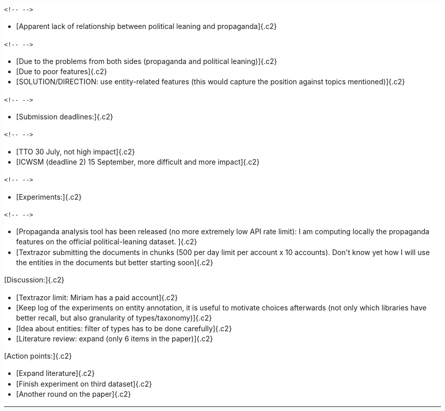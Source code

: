 ```{=html}
<!-- -->
```
-   [Apparent lack of relationship between political leaning and
    propaganda]{.c2}

```{=html}
<!-- -->
```
-   [Due to the problems from both sides (propaganda and political
    leaning)]{.c2}
-   [Due to poor features]{.c2}
-   [SOLUTION/DIRECTION: use entity-related features (this would capture
    the position against topics mentioned)]{.c2}

```{=html}
<!-- -->
```
-   [Submission deadlines:]{.c2}

```{=html}
<!-- -->
```
-   [TTO 30 July, not high impact]{.c2}
-   [ICWSM (deadline 2) 15 September, more difficult and more
    impact]{.c2}

```{=html}
<!-- -->
```
-   [Experiments:]{.c2}

```{=html}
<!-- -->
```
-   [Propaganda analysis tool has been released (no more extremely low
    API rate limit): I am computing locally the propaganda features on
    the official political-leaning dataset. ]{.c2}
-   [Textrazor submitting the documents in chunks (500 per day limit per
    account x 10 accounts). Don't know yet how I will use the entities
    in the documents but better starting soon]{.c2}

[Discussion:]{.c2}

-   [Textrazor limit: Miriam has a paid account]{.c2}
-   [Keep log of the experiments on entity annotation, it is useful to
    motivate choices afterwards (not only which libraries have better
    recall, but also granularity of types/taxonomy)]{.c2}
-   [Idea about entities: filter of types has to be done carefully]{.c2}
-   [Literature review: expand (only 6 items in the paper)]{.c2}

[Action points:]{.c2}

-   [Expand literature]{.c2}
-   [Finish experiment on third dataset]{.c2}
-   [Another round on the paper]{.c2}

------------------------------------------------------------------------
